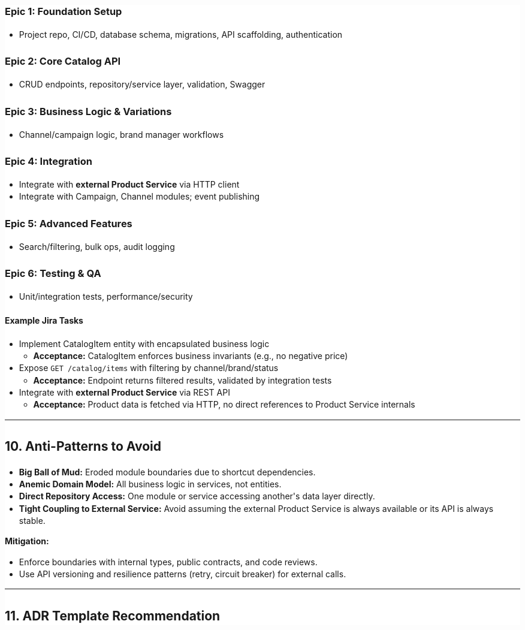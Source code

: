 ### Epic 1: Foundation Setup

- Project repo, CI/CD, database schema, migrations, API scaffolding, authentication

### Epic 2: Core Catalog API

- CRUD endpoints, repository/service layer, validation, Swagger

### Epic 3: Business Logic & Variations

- Channel/campaign logic, brand manager workflows

### Epic 4: Integration

- Integrate with **external Product Service** via HTTP client
- Integrate with Campaign, Channel modules; event publishing

### Epic 5: Advanced Features

- Search/filtering, bulk ops, audit logging

### Epic 6: Testing & QA

- Unit/integration tests, performance/security

#### Example Jira Tasks

- Implement CatalogItem entity with encapsulated business logic
  - **Acceptance:** CatalogItem enforces business invariants (e.g., no negative price)
- Expose `GET /catalog/items` with filtering by channel/brand/status
  - **Acceptance:** Endpoint returns filtered results, validated by integration tests
- Integrate with **external Product Service** via REST API
  - **Acceptance:** Product data is fetched via HTTP, no direct references to Product Service internals

---

## 10. Anti-Patterns to Avoid

- **Big Ball of Mud:** Eroded module boundaries due to shortcut dependencies.
- **Anemic Domain Model:** All business logic in services, not entities.
- **Direct Repository Access:** One module or service accessing another's data layer directly.
- **Tight Coupling to External Service:** Avoid assuming the external Product Service is always available or its API is always stable.

**Mitigation:**

- Enforce boundaries with internal types, public contracts, and code reviews.
- Use API versioning and resilience patterns (retry, circuit breaker) for external calls.

---

## 11. ADR Template Recommendation
